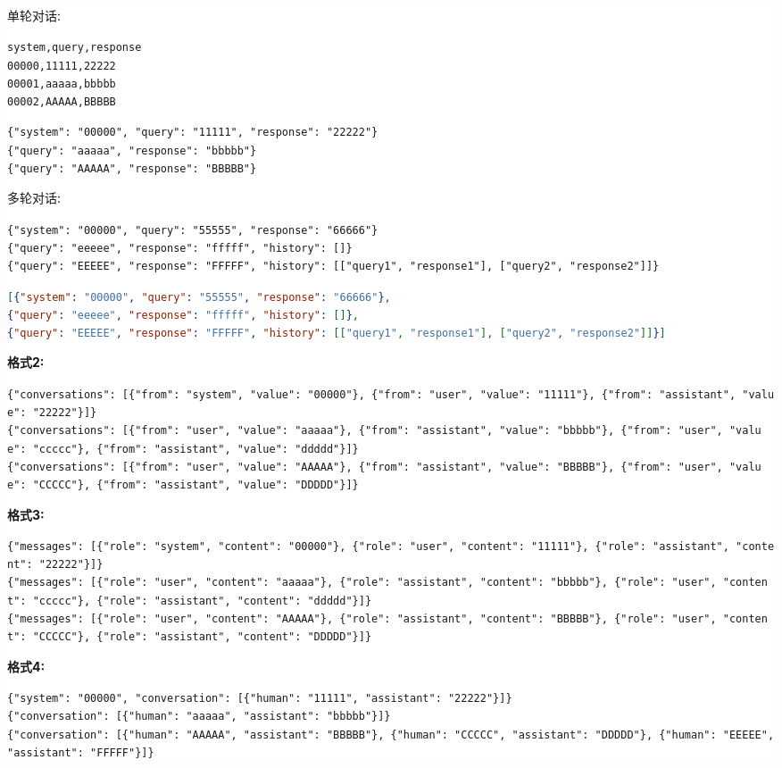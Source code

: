 单轮对话:

```csv
system,query,response
00000,11111,22222
00001,aaaaa,bbbbb
00002,AAAAA,BBBBB
```

```jsonl
{"system": "00000", "query": "11111", "response": "22222"}
{"query": "aaaaa", "response": "bbbbb"}
{"query": "AAAAA", "response": "BBBBB"}
```

多轮对话:

```jsonl
{"system": "00000", "query": "55555", "response": "66666"}
{"query": "eeeee", "response": "fffff", "history": []}
{"query": "EEEEE", "response": "FFFFF", "history": [["query1", "response1"], ["query2", "response2"]]}
```

```json
[{"system": "00000", "query": "55555", "response": "66666"},
{"query": "eeeee", "response": "fffff", "history": []},
{"query": "EEEEE", "response": "FFFFF", "history": [["query1", "response1"], ["query2", "response2"]]}]
```

**格式2:**

```jsonl
{"conversations": [{"from": "system", "value": "00000"}, {"from": "user", "value": "11111"}, {"from": "assistant", "value": "22222"}]}
{"conversations": [{"from": "user", "value": "aaaaa"}, {"from": "assistant", "value": "bbbbb"}, {"from": "user", "value": "ccccc"}, {"from": "assistant", "value": "ddddd"}]}
{"conversations": [{"from": "user", "value": "AAAAA"}, {"from": "assistant", "value": "BBBBB"}, {"from": "user", "value": "CCCCC"}, {"from": "assistant", "value": "DDDDD"}]}
```

**格式3:**

```jsonl
{"messages": [{"role": "system", "content": "00000"}, {"role": "user", "content": "11111"}, {"role": "assistant", "content": "22222"}]}
{"messages": [{"role": "user", "content": "aaaaa"}, {"role": "assistant", "content": "bbbbb"}, {"role": "user", "content": "ccccc"}, {"role": "assistant", "content": "ddddd"}]}
{"messages": [{"role": "user", "content": "AAAAA"}, {"role": "assistant", "content": "BBBBB"}, {"role": "user", "content": "CCCCC"}, {"role": "assistant", "content": "DDDDD"}]}
```

**格式4:**

```jsonl
{"system": "00000", "conversation": [{"human": "11111", "assistant": "22222"}]}
{"conversation": [{"human": "aaaaa", "assistant": "bbbbb"}]}
{"conversation": [{"human": "AAAAA", "assistant": "BBBBB"}, {"human": "CCCCC", "assistant": "DDDDD"}, {"human": "EEEEE", "assistant": "FFFFF"}]}
```
